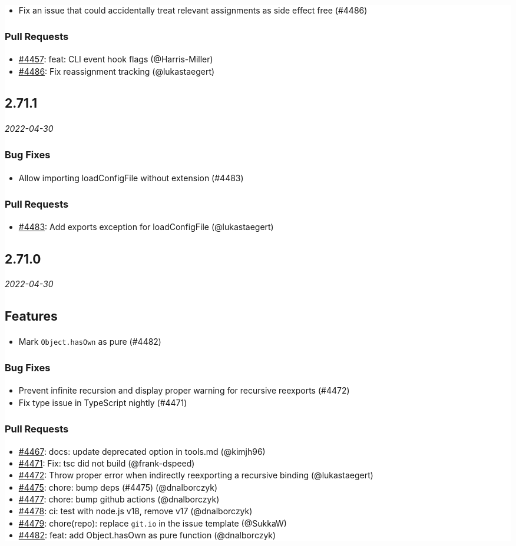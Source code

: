 -   Fix an issue that could accidentally treat relevant assignments as side
    effect free (#4486)

### Pull Requests

-   [#4457](https://github.com/rollup/rollup/pull/4457): feat: CLI event hook
    flags (@Harris-Miller)
-   [#4486](https://github.com/rollup/rollup/pull/4486): Fix reassignment
    tracking (@lukastaegert)

## 2.71.1

_2022-04-30_

### Bug Fixes

-   Allow importing loadConfigFile without extension (#4483)

### Pull Requests

-   [#4483](https://github.com/rollup/rollup/pull/4483): Add exports exception
    for loadConfigFile (@lukastaegert)

## 2.71.0

_2022-04-30_

## Features

-   Mark `Object.hasOwn` as pure (#4482)

### Bug Fixes

-   Prevent infinite recursion and display proper warning for recursive
    reexports (#4472)
-   Fix type issue in TypeScript nightly (#4471)

### Pull Requests

-   [#4467](https://github.com/rollup/rollup/pull/4467): docs: update deprecated
    option in tools.md (@kimjh96)
-   [#4471](https://github.com/rollup/rollup/pull/4471): Fix: tsc did not build
    (@frank-dspeed)
-   [#4472](https://github.com/rollup/rollup/pull/4472): Throw proper error when
    indirectly reexporting a recursive binding (@lukastaegert)
-   [#4475](https://github.com/rollup/rollup/pull/4475): chore: bump deps
    (#4475) (@dnalborczyk)
-   [#4477](https://github.com/rollup/rollup/pull/4477): chore: bump github
    actions (@dnalborczyk)
-   [#4478](https://github.com/rollup/rollup/pull/4478): ci: test with node.js
    v18, remove v17 (@dnalborczyk)
-   [#4479](https://github.com/rollup/rollup/pull/4479): chore(repo): replace
    `git.io` in the issue template (@SukkaW)
-   [#4482](https://github.com/rollup/rollup/pull/4482): feat: add Object.hasOwn
    as pure function (@dnalborczyk)
